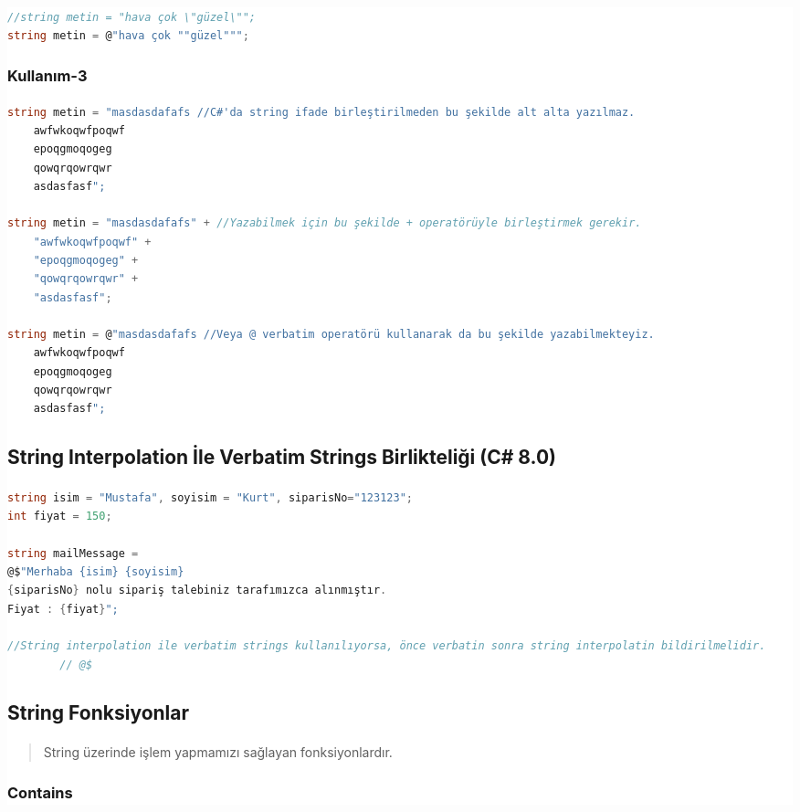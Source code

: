 ```csharp
//string metin = "hava çok \"güzel\"";
string metin = @"hava çok ""güzel""";
```



### Kullanım-3

```csharp
string metin = "masdasdafafs //C#'da string ifade birleştirilmeden bu şekilde alt alta yazılmaz.
    awfwkoqwfpoqwf
    epoqgmoqogeg
    qowqrqowrqwr
    asdasfasf";

string metin = "masdasdafafs" + //Yazabilmek için bu şekilde + operatörüyle birleştirmek gerekir.
    "awfwkoqwfpoqwf" +
    "epoqgmoqogeg" +
    "qowqrqowrqwr" +
    "asdasfasf";

string metin = @"masdasdafafs //Veya @ verbatim operatörü kullanarak da bu şekilde yazabilmekteyiz.
    awfwkoqwfpoqwf
    epoqgmoqogeg
    qowqrqowrqwr
    asdasfasf";
```



## String Interpolation İle Verbatim Strings Birlikteliği (C# 8.0)

```csharp
string isim = "Mustafa", soyisim = "Kurt", siparisNo="123123";
int fiyat = 150;

string mailMessage = 
@$"Merhaba {isim} {soyisim}
{siparisNo} nolu sipariş talebiniz tarafımızca alınmıştır.
Fiyat : {fiyat}";
        
//String interpolation ile verbatim strings kullanılıyorsa, önce verbatin sonra string interpolatin bildirilmelidir.
        // @$
```



## String Fonksiyonlar

> String üzerinde işlem yapmamızı sağlayan fonksiyonlardır.

### Contains
